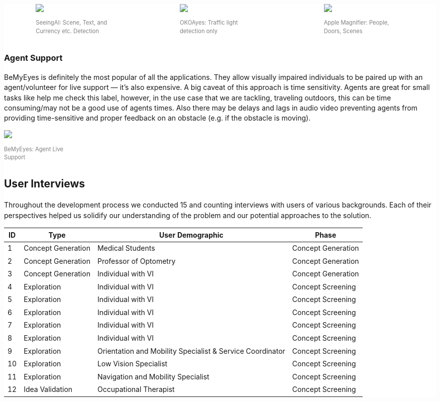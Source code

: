 <div style="display: flex; justify-content: space-around; align-items: center;">
    <div>
        <img src="https://pub-4b3c8e02204249afb15ca13b88ec64ef.r2.dev/SeeingAI.jpg" width=160px height=auto/>
        <p style="color: grey; font-size: 0.8em; margin-top: 8px; max-width: 160px;"> SeeingAI: Scene, Text, and Currency etc. Detection </p>
    </div>
    <div>
        <img src="https://pub-4b3c8e02204249afb15ca13b88ec64ef.r2.dev/Ayes.jpg" width=160px height=auto/>
        <p style="color: grey; font-size: 0.8em; margin-top: 8px; max-width: 160px;"> OKOAyes: Traffic light detection only </p>
    </div>
    <div>
        <img src="https://pub-4b3c8e02204249afb15ca13b88ec64ef.r2.dev/Apple_Magnify.jpg" width=160px height=auto/>
        <p style="color: grey; font-size: 0.8em; margin-top: 8px; max-width: 160px;"> Apple Magnifier: People, Doors, Scenes </p>
    </div>
</div>


### Agent Support
BeMyEyes is definitely the most popular of all the applications. They allow visually impaired individuals to be paired up with an agent/volunteer for live support — it’s also expensive. A big caveat of this approach is time sensitivity. Agents are great for small tasks like help me check this label, however, in the use case that we are tackling, traveling outdoors, this can be time consuming/may not be a good use of agents times. Also there may be delays and lags in audio video preventing agents from providing time-sensitive and proper feedback on an obstacle (e.g. if the obstacle is moving).

<div>
    <img src="https://pub-4b3c8e02204249afb15ca13b88ec64ef.r2.dev/BeMyEyes.png" width=160px height=auto/>
    <p style="color: grey; font-size: 0.8em; margin-top: 8px; max-width: 160px;"> BeMyEyes: Agent Live Support </p>
</div>

## User Interviews

Throughout the development process we conducted 15 and counting interviews with users of various backgrounds. Each of their perspectives helped us solidify our understanding of the problem and our potential approaches to the solution.

| ID | Type               | User Demographic                                            | Phase                  |
|----|--------------------|-------------------------------------------------------------|------------------------|
| 1  | Concept Generation | Medical Students                                            | Concept Generation     |
| 2  | Concept Generation | Professor of Optometry                                      | Concept Generation     |
| 3  | Concept Generation | Individual with VI                                          | Concept Generation     |
| 4  | Exploration        | Individual with VI                                          | Concept Screening      |
| 5  | Exploration        | Individual with VI                                          | Concept Screening      |
| 6  | Exploration        | Individual with VI                                          | Concept Screening      |
| 7  | Exploration        | Individual with VI                                          | Concept Screening      |
| 8  | Exploration        | Individual with VI                                          | Concept Screening      |
| 9  | Exploration        | Orientation and Mobility Specialist & Service Coordinator   | Concept Screening      |
| 10 | Exploration        | Low Vision Specialist                                       | Concept Screening      |
| 11 | Exploration        | Navigation and Mobility Specialist                          | Concept Screening      |
| 12 | Idea Validation    | Occupational Therapist                                      | Concept Screening      |